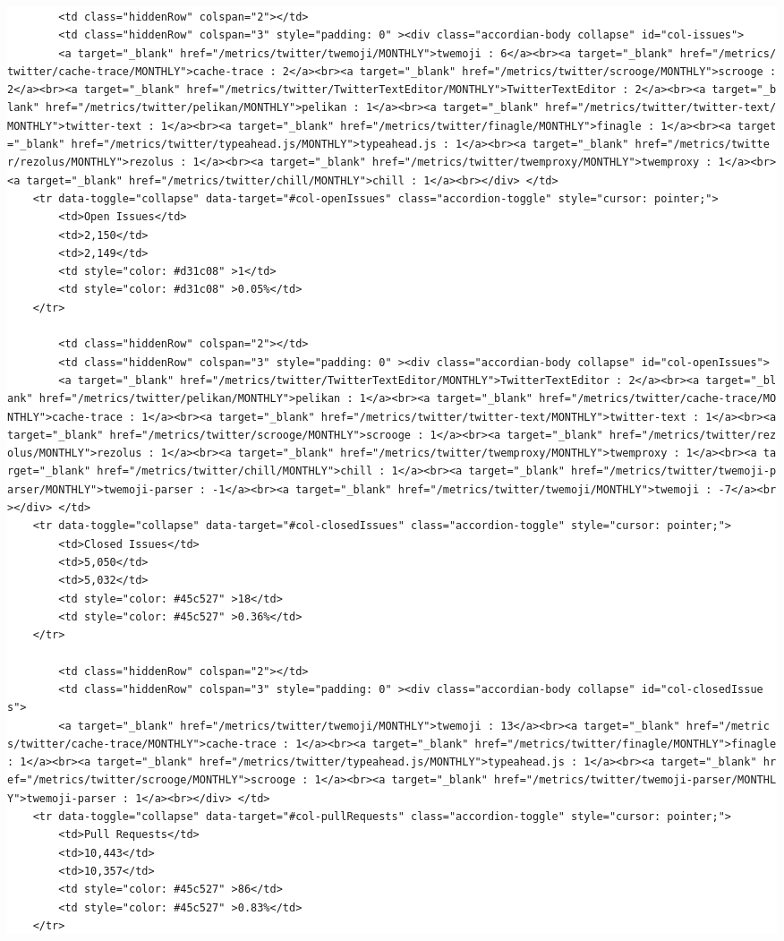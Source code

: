             <td class="hiddenRow" colspan="2"></td>
            <td class="hiddenRow" colspan="3" style="padding: 0" ><div class="accordian-body collapse" id="col-issues">
            <a target="_blank" href="/metrics/twitter/twemoji/MONTHLY">twemoji : 6</a><br><a target="_blank" href="/metrics/twitter/cache-trace/MONTHLY">cache-trace : 2</a><br><a target="_blank" href="/metrics/twitter/scrooge/MONTHLY">scrooge : 2</a><br><a target="_blank" href="/metrics/twitter/TwitterTextEditor/MONTHLY">TwitterTextEditor : 2</a><br><a target="_blank" href="/metrics/twitter/pelikan/MONTHLY">pelikan : 1</a><br><a target="_blank" href="/metrics/twitter/twitter-text/MONTHLY">twitter-text : 1</a><br><a target="_blank" href="/metrics/twitter/finagle/MONTHLY">finagle : 1</a><br><a target="_blank" href="/metrics/twitter/typeahead.js/MONTHLY">typeahead.js : 1</a><br><a target="_blank" href="/metrics/twitter/rezolus/MONTHLY">rezolus : 1</a><br><a target="_blank" href="/metrics/twitter/twemproxy/MONTHLY">twemproxy : 1</a><br><a target="_blank" href="/metrics/twitter/chill/MONTHLY">chill : 1</a><br></div> </td>
        <tr data-toggle="collapse" data-target="#col-openIssues" class="accordion-toggle" style="cursor: pointer;">
            <td>Open Issues</td>
            <td>2,150</td>
            <td>2,149</td>
            <td style="color: #d31c08" >1</td>
            <td style="color: #d31c08" >0.05%</td>
        </tr>
        
            <td class="hiddenRow" colspan="2"></td>
            <td class="hiddenRow" colspan="3" style="padding: 0" ><div class="accordian-body collapse" id="col-openIssues">
            <a target="_blank" href="/metrics/twitter/TwitterTextEditor/MONTHLY">TwitterTextEditor : 2</a><br><a target="_blank" href="/metrics/twitter/pelikan/MONTHLY">pelikan : 1</a><br><a target="_blank" href="/metrics/twitter/cache-trace/MONTHLY">cache-trace : 1</a><br><a target="_blank" href="/metrics/twitter/twitter-text/MONTHLY">twitter-text : 1</a><br><a target="_blank" href="/metrics/twitter/scrooge/MONTHLY">scrooge : 1</a><br><a target="_blank" href="/metrics/twitter/rezolus/MONTHLY">rezolus : 1</a><br><a target="_blank" href="/metrics/twitter/twemproxy/MONTHLY">twemproxy : 1</a><br><a target="_blank" href="/metrics/twitter/chill/MONTHLY">chill : 1</a><br><a target="_blank" href="/metrics/twitter/twemoji-parser/MONTHLY">twemoji-parser : -1</a><br><a target="_blank" href="/metrics/twitter/twemoji/MONTHLY">twemoji : -7</a><br></div> </td>
        <tr data-toggle="collapse" data-target="#col-closedIssues" class="accordion-toggle" style="cursor: pointer;">
            <td>Closed Issues</td>
            <td>5,050</td>
            <td>5,032</td>
            <td style="color: #45c527" >18</td>
            <td style="color: #45c527" >0.36%</td>
        </tr>
        
            <td class="hiddenRow" colspan="2"></td>
            <td class="hiddenRow" colspan="3" style="padding: 0" ><div class="accordian-body collapse" id="col-closedIssues">
            <a target="_blank" href="/metrics/twitter/twemoji/MONTHLY">twemoji : 13</a><br><a target="_blank" href="/metrics/twitter/cache-trace/MONTHLY">cache-trace : 1</a><br><a target="_blank" href="/metrics/twitter/finagle/MONTHLY">finagle : 1</a><br><a target="_blank" href="/metrics/twitter/typeahead.js/MONTHLY">typeahead.js : 1</a><br><a target="_blank" href="/metrics/twitter/scrooge/MONTHLY">scrooge : 1</a><br><a target="_blank" href="/metrics/twitter/twemoji-parser/MONTHLY">twemoji-parser : 1</a><br></div> </td>
        <tr data-toggle="collapse" data-target="#col-pullRequests" class="accordion-toggle" style="cursor: pointer;">
            <td>Pull Requests</td>
            <td>10,443</td>
            <td>10,357</td>
            <td style="color: #45c527" >86</td>
            <td style="color: #45c527" >0.83%</td>
        </tr>
        